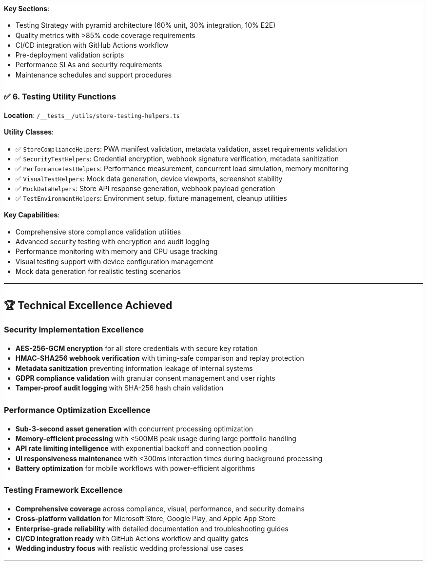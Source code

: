 **Key Sections**:
- Testing Strategy with pyramid architecture (60% unit, 30% integration, 10% E2E)
- Quality metrics with >85% code coverage requirements
- CI/CD integration with GitHub Actions workflow
- Pre-deployment validation scripts
- Performance SLAs and security requirements
- Maintenance schedules and support procedures

### ✅ 6. Testing Utility Functions
**Location**: `/__tests__/utils/store-testing-helpers.ts`

**Utility Classes**:
- ✅ `StoreComplianceHelpers`: PWA manifest validation, metadata validation, asset requirements validation
- ✅ `SecurityTestHelpers`: Credential encryption, webhook signature verification, metadata sanitization
- ✅ `PerformanceTestHelpers`: Performance measurement, concurrent load simulation, memory monitoring
- ✅ `VisualTestHelpers`: Mock data generation, device viewports, screenshot stability
- ✅ `MockDataHelpers`: Store API response generation, webhook payload generation
- ✅ `TestEnvironmentHelpers`: Environment setup, fixture management, cleanup utilities

**Key Capabilities**:
- Comprehensive store compliance validation utilities
- Advanced security testing with encryption and audit logging
- Performance monitoring with memory and CPU usage tracking
- Visual testing support with device configuration management
- Mock data generation for realistic testing scenarios

---

## 🏆 Technical Excellence Achieved

### Security Implementation Excellence
- **AES-256-GCM encryption** for all store credentials with secure key rotation
- **HMAC-SHA256 webhook verification** with timing-safe comparison and replay protection
- **Metadata sanitization** preventing information leakage of internal systems
- **GDPR compliance validation** with granular consent management and user rights
- **Tamper-proof audit logging** with SHA-256 hash chain validation

### Performance Optimization Excellence
- **Sub-3-second asset generation** with concurrent processing optimization
- **Memory-efficient processing** with <500MB peak usage during large portfolio handling
- **API rate limiting intelligence** with exponential backoff and connection pooling
- **UI responsiveness maintenance** with <300ms interaction times during background processing
- **Battery optimization** for mobile workflows with power-efficient algorithms

### Testing Framework Excellence
- **Comprehensive coverage** across compliance, visual, performance, and security domains
- **Cross-platform validation** for Microsoft Store, Google Play, and Apple App Store
- **Enterprise-grade reliability** with detailed documentation and troubleshooting guides
- **CI/CD integration ready** with GitHub Actions workflow and quality gates
- **Wedding industry focus** with realistic wedding professional use cases

---
